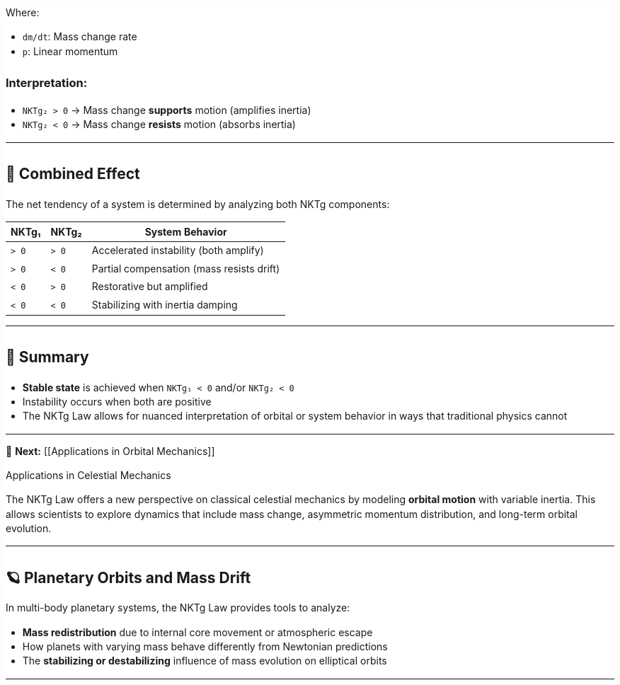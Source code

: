 Where:
- `dm/dt`: Mass change rate
- `p`: Linear momentum

### Interpretation:

- `NKTg₂ > 0` → Mass change **supports** motion (amplifies inertia)
- `NKTg₂ < 0` → Mass change **resists** motion (absorbs inertia)

---

## 🧠 Combined Effect

The net tendency of a system is determined by analyzing both NKTg components:

| NKTg₁          | NKTg₂          | System Behavior                         |
|----------------|----------------|------------------------------------------|
| `> 0`          | `> 0`          | Accelerated instability (both amplify)   |
| `> 0`          | `< 0`          | Partial compensation (mass resists drift)|
| `< 0`          | `> 0`          | Restorative but amplified                |
| `< 0`          | `< 0`          | Stabilizing with inertia damping         |

---

## 🎯 Summary

- **Stable state** is achieved when `NKTg₁ < 0` and/or `NKTg₂ < 0`
- Instability occurs when both are positive
- The NKTg Law allows for nuanced interpretation of orbital or system behavior in ways that traditional physics cannot

---

📘 **Next:** [[Applications in Orbital Mechanics]]

Applications in Celestial Mechanics

The NKTg Law offers a new perspective on classical celestial mechanics by modeling **orbital motion** with variable inertia. This allows scientists to explore dynamics that include mass change, asymmetric momentum distribution, and long-term orbital evolution.

---

## 🪐 Planetary Orbits and Mass Drift

In multi-body planetary systems, the NKTg Law provides tools to analyze:

- **Mass redistribution** due to internal core movement or atmospheric escape
- How planets with varying mass behave differently from Newtonian predictions
- The **stabilizing or destabilizing** influence of mass evolution on elliptical orbits

---
